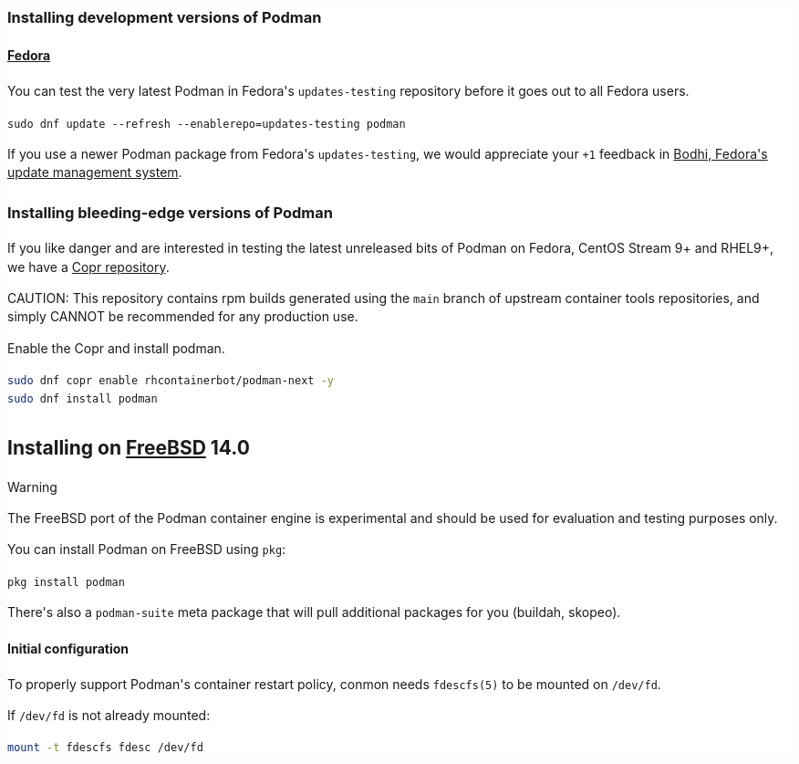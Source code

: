 ### Installing development versions of Podman

#### [Fedora](https://getfedora.org)

You can test the very latest Podman in Fedora's `updates-testing`
repository before it goes out to all Fedora users.

```console
sudo dnf update --refresh --enablerepo=updates-testing podman
```

If you use a newer Podman package from Fedora's `updates-testing`, we would
appreciate your `+1` feedback in [Bodhi, Fedora's update management
system](https://bodhi.fedoraproject.org/updates/?packages=podman).

### Installing bleeding-edge versions of Podman

If you like danger and are interested in testing the latest
unreleased bits of Podman on Fedora, CentOS Stream 9+ and RHEL9+, we have a [Copr repository](https://copr.fedorainfracloud.org/coprs/rhcontainerbot/podman-next/).

CAUTION: This repository contains rpm builds generated using the `main` branch
of upstream container tools repositories, and simply CANNOT be recommended for
any production use.

Enable the Copr and install podman.

```bash
sudo dnf copr enable rhcontainerbot/podman-next -y
sudo dnf install podman
```

## Installing on [FreeBSD](https://freebsd.org) 14.0

>[!WARNING]
>The FreeBSD port of the Podman container engine is experimental and should be used for evaluation and testing purposes only.

You can install Podman on FreeBSD using `pkg`:

```bash
pkg install podman
```

There's also a `podman-suite` meta package that will pull additional packages for you (buildah, skopeo).

#### Initial configuration
To properly support Podman's container restart policy, conmon needs `fdescfs(5)` to be mounted on `/dev/fd`.

If `/dev/fd` is not already mounted:

```bash
mount -t fdescfs fdesc /dev/fd
```
